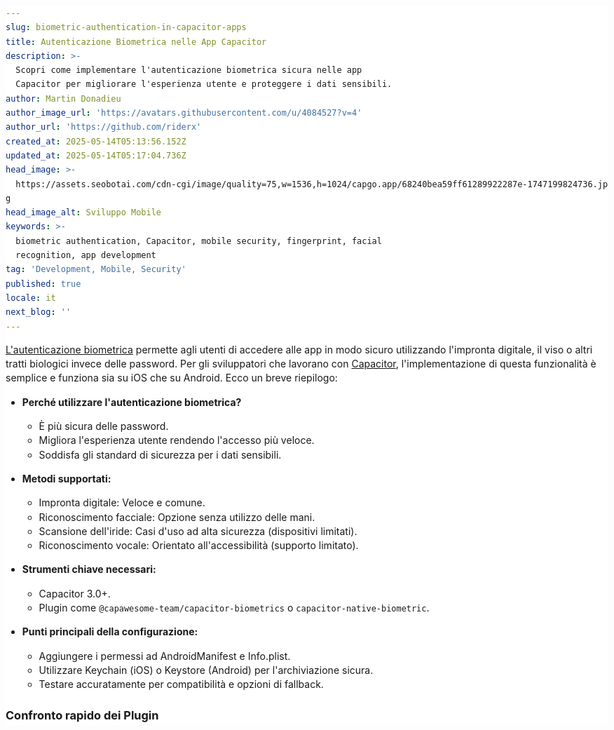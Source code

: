 ```yaml
---
slug: biometric-authentication-in-capacitor-apps
title: Autenticazione Biometrica nelle App Capacitor
description: >-
  Scopri come implementare l'autenticazione biometrica sicura nelle app
  Capacitor per migliorare l'esperienza utente e proteggere i dati sensibili.
author: Martin Donadieu
author_image_url: 'https://avatars.githubusercontent.com/u/4084527?v=4'
author_url: 'https://github.com/riderx'
created_at: 2025-05-14T05:13:56.152Z
updated_at: 2025-05-14T05:17:04.736Z
head_image: >-
  https://assets.seobotai.com/cdn-cgi/image/quality=75,w=1536,h=1024/capgo.app/68240bea59ff61289922287e-1747199824736.jpg
head_image_alt: Sviluppo Mobile
keywords: >-
  biometric authentication, Capacitor, mobile security, fingerprint, facial
  recognition, app development
tag: 'Development, Mobile, Security'
published: true
locale: it
next_blog: ''
---
```

[L'autenticazione biometrica](https://capgo.app/plugins/capacitor-native-biometric/) permette agli utenti di accedere alle app in modo sicuro utilizzando l'impronta digitale, il viso o altri tratti biologici invece delle password. Per gli sviluppatori che lavorano con [Capacitor](https://capacitorjs.com/), l'implementazione di questa funzionalità è semplice e funziona sia su iOS che su Android. Ecco un breve riepilogo:

-   **Perché utilizzare l'autenticazione biometrica?**
    
    -   È più sicura delle password.
    -   Migliora l'esperienza utente rendendo l'accesso più veloce.
    -   Soddisfa gli standard di sicurezza per i dati sensibili.
-   **Metodi supportati:**
    
    -   Impronta digitale: Veloce e comune.
    -   Riconoscimento facciale: Opzione senza utilizzo delle mani.
    -   Scansione dell'iride: Casi d'uso ad alta sicurezza (dispositivi limitati).
    -   Riconoscimento vocale: Orientato all'accessibilità (supporto limitato).
-   **Strumenti chiave necessari:**
    
    -   Capacitor 3.0+.
    -   Plugin come `@capawesome-team/capacitor-biometrics` o `capacitor-native-biometric`.
-   **Punti principali della configurazione:**
    
    -   Aggiungere i permessi ad AndroidManifest e Info.plist.
    -   Utilizzare Keychain (iOS) o Keystore (Android) per l'archiviazione sicura.
    -   Testare accuratamente per compatibilità e opzioni di fallback.

### Confronto rapido dei Plugin
